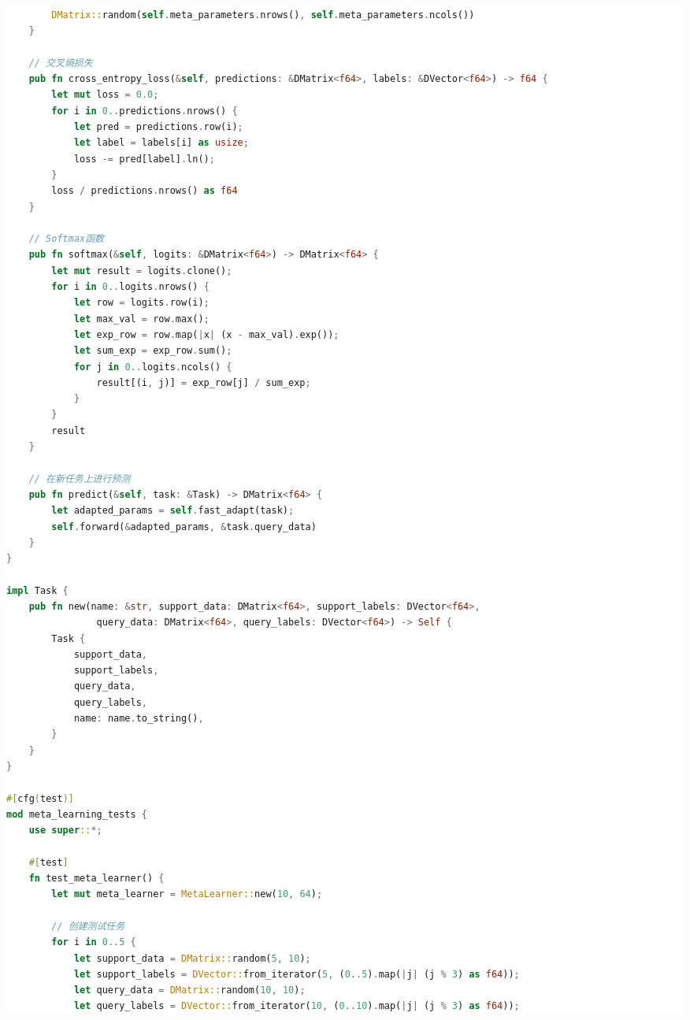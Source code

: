 ```rust
        DMatrix::random(self.meta_parameters.nrows(), self.meta_parameters.ncols())
    }

    // 交叉熵损失
    pub fn cross_entropy_loss(&self, predictions: &DMatrix<f64>, labels: &DVector<f64>) -> f64 {
        let mut loss = 0.0;
        for i in 0..predictions.nrows() {
            let pred = predictions.row(i);
            let label = labels[i] as usize;
            loss -= pred[label].ln();
        }
        loss / predictions.nrows() as f64
    }

    // Softmax函数
    pub fn softmax(&self, logits: &DMatrix<f64>) -> DMatrix<f64> {
        let mut result = logits.clone();
        for i in 0..logits.nrows() {
            let row = logits.row(i);
            let max_val = row.max();
            let exp_row = row.map(|x| (x - max_val).exp());
            let sum_exp = exp_row.sum();
            for j in 0..logits.ncols() {
                result[(i, j)] = exp_row[j] / sum_exp;
            }
        }
        result
    }

    // 在新任务上进行预测
    pub fn predict(&self, task: &Task) -> DMatrix<f64> {
        let adapted_params = self.fast_adapt(task);
        self.forward(&adapted_params, &task.query_data)
    }
}

impl Task {
    pub fn new(name: &str, support_data: DMatrix<f64>, support_labels: DVector<f64>,
                query_data: DMatrix<f64>, query_labels: DVector<f64>) -> Self {
        Task {
            support_data,
            support_labels,
            query_data,
            query_labels,
            name: name.to_string(),
        }
    }
}

#[cfg(test)]
mod meta_learning_tests {
    use super::*;

    #[test]
    fn test_meta_learner() {
        let mut meta_learner = MetaLearner::new(10, 64);
        
        // 创建测试任务
        for i in 0..5 {
            let support_data = DMatrix::random(5, 10);
            let support_labels = DVector::from_iterator(5, (0..5).map(|j| (j % 3) as f64));
            let query_data = DMatrix::random(10, 10);
            let query_labels = DVector::from_iterator(10, (0..10).map(|j| (j % 3) as f64));
```